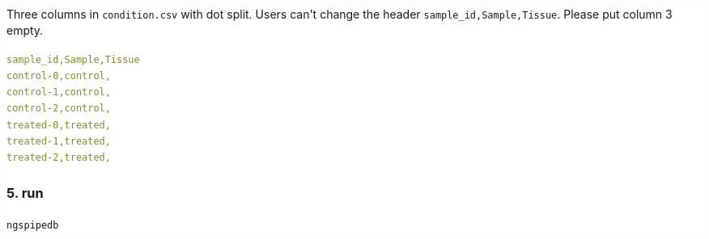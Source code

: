 Three columns in `condition.csv` with dot split. Users can't change the header `sample_id,Sample,Tissue`. Please put column 3 empty.

```yaml
sample_id,Sample,Tissue
control-0,control,
control-1,control,
control-2,control,
treated-0,treated,
treated-1,treated,
treated-2,treated,

```

### 5. run

```
ngspipedb
```